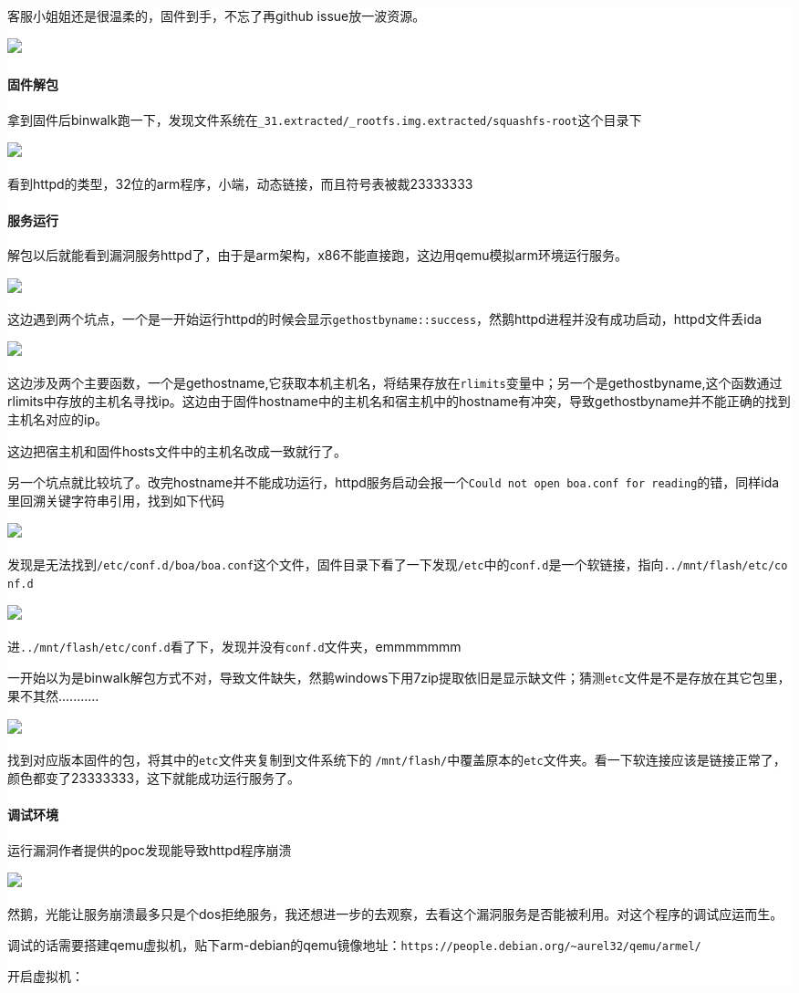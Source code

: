 客服小姐姐还是很温柔的，固件到手，不忘了再github issue放一波资源。

![](./资源3.png) 

#### 固件解包

拿到固件后binwalk跑一下，发现文件系统在`_31.extracted/_rootfs.img.extracted/squashfs-root`这个目录下

![](./解包1.png) 

看到httpd的类型，32位的arm程序，小端，动态链接，而且符号表被裁23333333

#### 服务运行

解包以后就能看到漏洞服务httpd了，由于是arm架构，x86不能直接跑，这边用qemu模拟arm环境运行服务。

![](./运行1.png) 

这边遇到两个坑点，一个是一开始运行httpd的时候会显示`gethostbyname::success`，然鹅httpd进程并没有成功启动，httpd文件丢ida

![](./hostname1.png) 

这边涉及两个主要函数，一个是gethostname,它获取本机主机名，将结果存放在`rlimits`变量中；另一个是gethostbyname,这个函数通过rlimits中存放的主机名寻找ip。这边由于固件hostname中的主机名和宿主机中的hostname有冲突，导致gethostbyname并不能正确的找到主机名对应的ip。

这边把宿主机和固件hosts文件中的主机名改成一致就行了。

另一个坑点就比较坑了。改完hostname并不能成功运行，httpd服务启动会报一个`Could not open boa.conf for reading`的错，同样ida里回溯关键字符串引用，找到如下代码

![](./坑点3.png) 

发现是无法找到`/etc/conf.d/boa/boa.conf`这个文件，固件目录下看了一下发现`/etc`中的`conf.d`是一个软链接，指向`../mnt/flash/etc/conf.d`

![](./软链接1.png) 

进`../mnt/flash/etc/conf.d`看了下，发现并没有`conf.d`文件夹，emmmmmmm

一开始以为是binwalk解包方式不对，导致文件缺失，然鹅windows下用7zip提取依旧是显示缺文件；猜测`etc`文件是不是存放在其它包里，果不其然...........

![](./坑点2.png) 

找到对应版本固件的包，将其中的`etc`文件夹复制到文件系统下的 `/mnt/flash/`中覆盖原本的`etc`文件夹。看一下软连接应该是链接正常了，颜色都变了23333333，这下就能成功运行服务了。

#### 调试环境

运行漏洞作者提供的poc发现能导致httpd程序崩溃

![](./崩溃1.png) 

然鹅，光能让服务崩溃最多只是个dos拒绝服务，我还想进一步的去观察，去看这个漏洞服务是否能被利用。对这个程序的调试应运而生。

调试的话需要搭建qemu虚拟机，贴下arm-debian的qemu镜像地址：`https://people.debian.org/~aurel32/qemu/armel/`

开启虚拟机：
